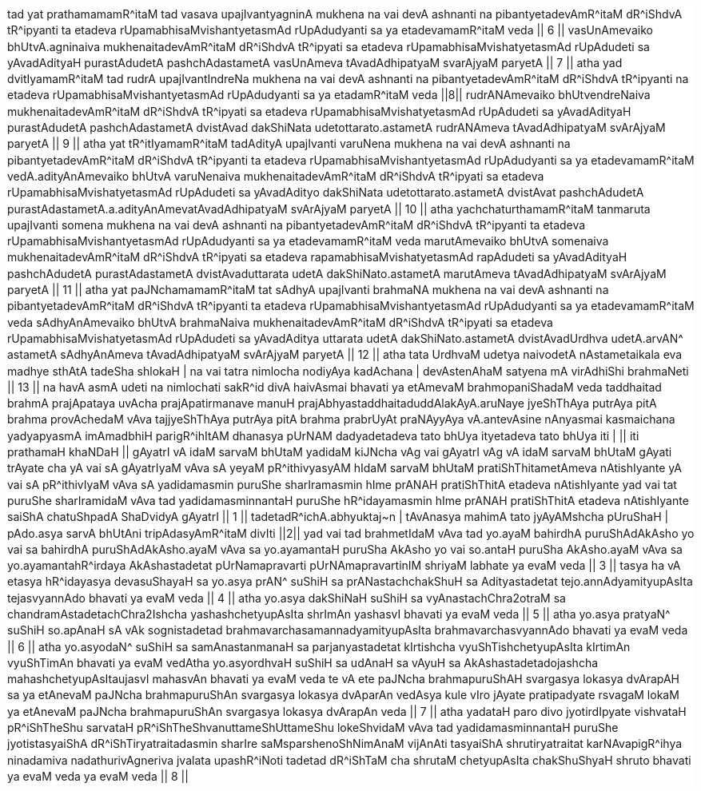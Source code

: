 tad yat prathamamamR^itaM tad vasava upajIvantyagninA mukhena na vai devA ashnanti na pibantyetadevAmR^itaM dR^iShdvA tR^ipyanti ta etadeva rUpamabhisaMvishantyetasmAd rUpAdudyanti sa ya etadevamamR^itaM veda || 6 || 
vasUnAmevaiko bhUtvA.agninaiva mukhenaitadevAmR^itaM dR^iShdvA tR^ipyati sa etadeva rUpamabhisaMvishatyetasmAd rUpAdudeti sa yAvadAdityaH purastAdudetA pashchAdastametA vasUnAmeva tAvadAdhipatyaM svarAjyaM paryetA || 7 || 
atha yad dvitIyamamR^itaM tad rudrA upajIvantIndreNa mukhena na vai devA ashnanti na pibantyetadevAmR^itaM dR^iShdvA tR^ipyanti na etadeva rUpamabhisaMvishantyetasmAd rUpAdudyanti sa ya etadamR^itaM veda ||8|| 
rudrANAmevaiko bhUtvendreNaiva mukhenaitadevAmR^itaM dR^iShdvA tR^ipyati sa etadeva rUpamabhisaMvishatyetasmAd rUpAdudeti sa yAvadAdityaH purastAdudetA pashchAdastametA dvistAvad dakShiNata udetottarato.astametA rudrANAmeva tAvadAdhipatyaM svArAjyaM paryetA || 9 || 
atha yat tR^itIyamamR^itaM tadAdityA upajIvanti varuNena mukhena na vai devA ashnanti na pibantyetadevAmR^itaM dR^iShdvA tR^ipyanti ta etadeva rUpamabhisaMvishantyetasmAd rUpAdudyanti sa ya etadevamamR^itaM vedA.adityAnAmevaiko bhUtvA varuNenaiva mukhenaitadevAmR^itaM dR^iShdvA tR^ipyati sa etadeva rUpamabhisaMvishatyetasmAd rUpAdudeti sa yAvadAdityo dakShiNata udetottarato.astametA dvistAvat pashchAdudetA purastAdastametA.a.adityAnAmevatAvadAdhipatyaM svArAjyaM paryetA || 10 || 
atha yachchaturthamamR^itaM tanmaruta upajIvanti somena mukhena na vai devA ashnanti na pibantyetadevAmR^itaM dR^iShdvA tR^ipyanti ta etadeva rUpamabhisaMvishantyetasmAd rUpAdudyanti sa ya etadevamamR^itaM veda marutAmevaiko bhUtvA somenaiva mukhenaitadevAmR^itaM dR^iShdvA tR^ipyati sa etadeva rapamabhisaMvishatyetasmAd rapAdudeti sa yAvadAdityaH pashchAdudetA purastAdastametA dvistAvaduttarata udetA dakShiNato.astametA marutAmeva tAvadAdhipatyaM svArAjyaM paryetA || 11 || 
atha yat paJNchamamamR^itaM tat sAdhyA upajIvanti brahmaNA mukhena na vai devA ashnanti na pibantyetadevAmR^itaM dR^iShdvA tR^ipyanti ta etadeva rUpamabhisaMvishantyetasmAd rUpAdudyanti sa ya etadevamamR^itaM veda sAdhyAnAmevaiko bhUtvA brahmaNaiva mukhenaitadevAmR^itaM dR^iShdvA tR^ipyati sa etadeva rUpamabhisaMvishatyetasmAd rUpAdudeti sa yAvadAditya uttarata udetA dakShiNato.astametA dvistAvadUrdhva udetA.arvAN^ astametA sAdhyAnAmeva tAvadAdhipatyaM svArAjyaM paryetA || 12 || 
atha tata UrdhvaM udetya naivodetA nAstametaikala eva madhye sthAtA tadeSha shlokaH | na vai tatra nimlocha nodiyAya kadAchana | devAstenAhaM satyena mA virAdhiShi brahmaNeti || 13 || 
na havA asmA udeti na nimlochati sakR^id divA haivAsmai bhavati ya etAmevaM brahmopaniShadaM veda taddhaitad brahmA prajApataya uvAcha prajApatirmanave manuH prajAbhyastaddhaitaduddAlakAyA.aruNaye jyeShThAya putrAya pitA brahma provAchedaM vAva tajjyeShThAya putrAya pitA brahma prabrUyAt praNAyyAya vA.antevAsine nAnyasmai kasmaichana yadyapyasmA imAmadbhiH parigR^ihItAM dhanasya pUrNAM dadyadetadeva tato bhUya ityetadeva tato bhUya iti |
|| iti prathamaH khaNDaH || 
gAyatrI vA idaM sarvaM bhUtaM yadidaM kiJNcha vAg vai gAyatrI vAg vA idaM sarvaM bhUtaM gAyati trAyate cha yA vai sA gAyatrIyaM vAva sA yeyaM pR^ithivyasyAM hIdaM sarvaM bhUtaM pratiShThitametAmeva nAtishIyante yA vai sA pR^ithivIyaM vAva sA yadidamasmin puruShe sharIramasmin hIme prANAH pratiShThitA etadeva nAtishIyante yad vai tat puruShe sharIramidaM vAva tad yadidamasminnantaH puruShe hR^idayamasmin hIme prANAH pratiShThitA etadeva nAtishIyante saiShA chatuShpadA ShaDvidyA gAyatrI || 1 || 
tadetadR^ichA.abhyuktaj~n | tAvAnasya mahimA tato jyAyAMshcha pUruShaH | pAdo.asya sarvA bhUtAni tripAdasyAmR^itaM divIti ||2|| 
yad vai tad brahmetIdaM vAva tad yo.ayaM bahirdhA puruShAdAkAsho yo vai sa bahirdhA puruShAdAkAsho.ayaM vAva sa yo.ayamantaH puruSha AkAsho yo vai so.antaH puruSha AkAsho.ayaM vAva sa yo.ayamantahR^irdaya AkAshastadetat pUrNamapravarti pUrNAmapravartinIM shriyaM labhate ya evaM veda || 3 || 
tasya ha vA etasya hR^idayasya devasuShayaH sa yo.asya prAN^ suShiH sa prANastachchakShuH sa Adityastadetat tejo.annAdyamityupAsIta tejasvyannAdo bhavati ya evaM veda || 4 || 
atha yo.asya dakShiNaH suShiH sa vyAnastachChra2otraM sa chandramAstadetachChra2Ishcha yashashchetyupAsIta shrImAn yashasvI bhavati ya evaM veda || 5 || 
atha yo.asya pratyaN^ suShiH so.apAnaH sA vAk sognistadetad brahmavarchasamannadyamityupAsIta brahmavarchasvyannAdo bhavati ya evaM veda || 6 || 
atha yo.asyodaN^ suShiH sa samAnastanmanaH sa parjanyastadetat kIrtishcha vyuShTishchetyupAsIta kIrtimAn vyuShTimAn bhavati ya evaM vedAtha yo.asyordhvaH suShiH sa udAnaH sa vAyuH sa AkAshastadetadojashcha mahashchetyupAsItaujasvI mahasvAn bhavati ya evaM veda te vA ete paJNcha brahmapuruShAH svargasya lokasya dvArapAH sa ya etAnevaM paJNcha brahmapuruShAn svargasya lokasya dvAparAn vedAsya kule vIro jAyate pratipadyate rsvagaM lokaM ya etAnevaM paJNcha brahmapuruShAn svargasya lokasya dvArapAn veda || 7 || 
atha yadataH paro divo jyotirdIpyate vishvataH pR^iShTheShu sarvataH pR^iShTheShvanuttameShUttameShu lokeShvidaM vAva tad yadidamasminnantaH puruShe jyotistasyaiShA dR^iShTiryatraitadasmin sharIre saMsparshenoShNimAnaM vijAnAti tasyaiShA shrutiryatraitat karNAvapigR^ihya ninadamiva nadathurivAgneriva jvalata upashR^iNoti tadetad dR^iShTaM cha shrutaM chetyupAsIta chakShuShyaH shruto bhavati ya evaM veda ya evaM veda || 8 || 